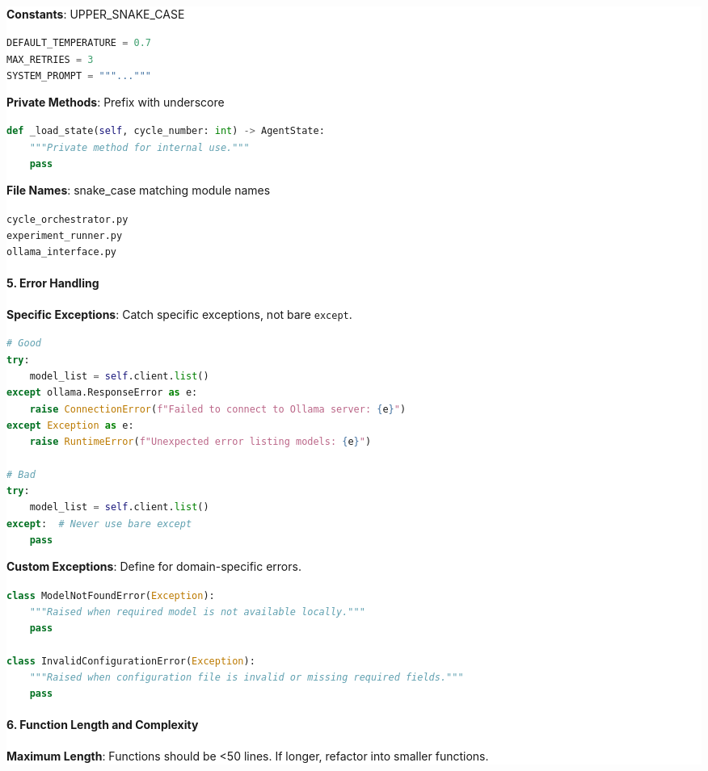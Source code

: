 **Constants**: UPPER_SNAKE_CASE
```python
DEFAULT_TEMPERATURE = 0.7
MAX_RETRIES = 3
SYSTEM_PROMPT = """..."""
```

**Private Methods**: Prefix with underscore
```python
def _load_state(self, cycle_number: int) -> AgentState:
    """Private method for internal use."""
    pass
```

**File Names**: snake_case matching module names
```
cycle_orchestrator.py
experiment_runner.py
ollama_interface.py
```

#### 5. Error Handling

**Specific Exceptions**: Catch specific exceptions, not bare `except`.

```python
# Good
try:
    model_list = self.client.list()
except ollama.ResponseError as e:
    raise ConnectionError(f"Failed to connect to Ollama server: {e}")
except Exception as e:
    raise RuntimeError(f"Unexpected error listing models: {e}")

# Bad
try:
    model_list = self.client.list()
except:  # Never use bare except
    pass
```

**Custom Exceptions**: Define for domain-specific errors.

```python
class ModelNotFoundError(Exception):
    """Raised when required model is not available locally."""
    pass

class InvalidConfigurationError(Exception):
    """Raised when configuration file is invalid or missing required fields."""
    pass
```

#### 6. Function Length and Complexity

**Maximum Length**: Functions should be <50 lines. If longer, refactor into smaller functions.
